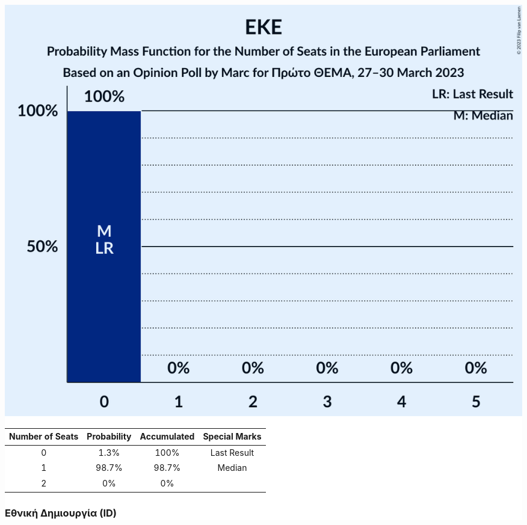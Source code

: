 ![Graph with seats probability mass function not yet produced](2023-03-30-Marc-coalitions-seats-pmf-εκε.png "Seats Probability Mass Function")

| Number of Seats | Probability | Accumulated | Special Marks |
|:---------------:|:-----------:|:-----------:|:-------------:|
| 0 | 1.3% | 100% | Last Result |
| 1 | 98.7% | 98.7% | Median |
| 2 | 0% | 0% |  |

### Εθνική Δημιουργία (ID)
